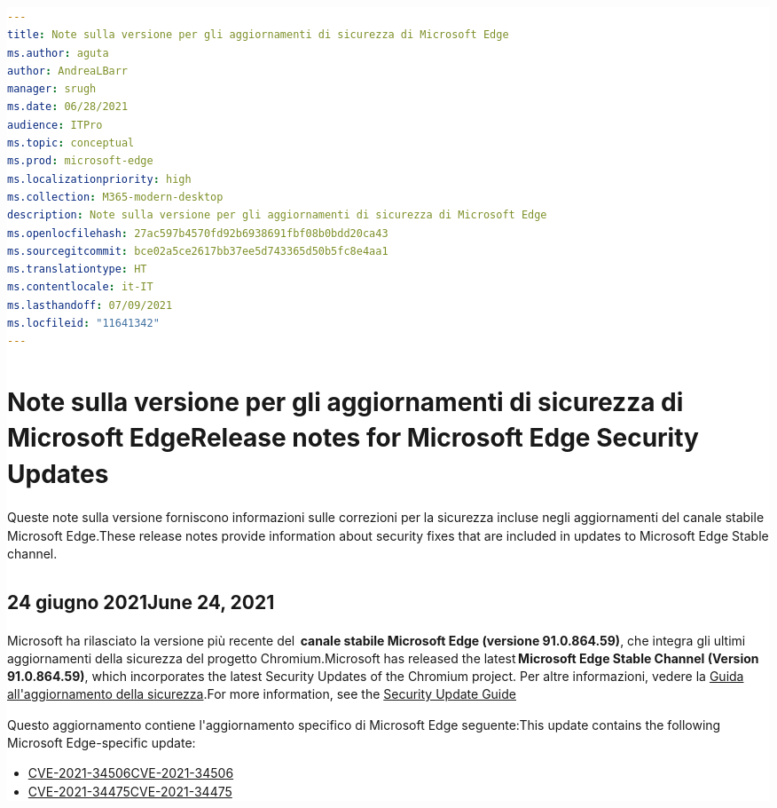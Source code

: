 ```yaml
---
title: Note sulla versione per gli aggiornamenti di sicurezza di Microsoft Edge
ms.author: aguta
author: AndreaLBarr
manager: srugh
ms.date: 06/28/2021
audience: ITPro
ms.topic: conceptual
ms.prod: microsoft-edge
ms.localizationpriority: high
ms.collection: M365-modern-desktop
description: Note sulla versione per gli aggiornamenti di sicurezza di Microsoft Edge
ms.openlocfilehash: 27ac597b4570fd92b6938691fbf08b0bdd20ca43
ms.sourcegitcommit: bce02a5ce2617bb37ee5d743365d50b5fc8e4aa1
ms.translationtype: HT
ms.contentlocale: it-IT
ms.lasthandoff: 07/09/2021
ms.locfileid: "11641342"
---
```

# <a name="release-notes-for-microsoft-edge-security-updates"></a><span data-ttu-id="d453c-103">Note sulla versione per gli aggiornamenti di sicurezza di Microsoft Edge</span><span class="sxs-lookup"><span data-stu-id="d453c-103">Release notes for Microsoft Edge Security Updates</span></span>

<span data-ttu-id="d453c-104">Queste note sulla versione forniscono informazioni sulle correzioni per la sicurezza incluse negli aggiornamenti del canale stabile Microsoft Edge.</span><span class="sxs-lookup"><span data-stu-id="d453c-104">These release notes provide information about security fixes that are included in updates to Microsoft Edge Stable channel.</span></span>

## <a name="june-24-2021"></a><span data-ttu-id="d453c-105">24 giugno 2021</span><span class="sxs-lookup"><span data-stu-id="d453c-105">June 24, 2021</span></span>

<span data-ttu-id="d453c-106">Microsoft ha rilasciato la versione più recente del  **canale stabile Microsoft Edge (versione 91.0.864.59)**, che integra gli ultimi aggiornamenti della sicurezza del progetto Chromium.</span><span class="sxs-lookup"><span data-stu-id="d453c-106">Microsoft has released the latest **Microsoft Edge Stable Channel (Version 91.0.864.59)**, which incorporates the latest Security Updates of the Chromium project.</span></span> <span data-ttu-id="d453c-107">Per altre informazioni, vedere la [Guida all'aggiornamento della sicurezza](https://msrc.microsoft.com/update-guide).</span><span class="sxs-lookup"><span data-stu-id="d453c-107">For more information, see the [Security Update Guide](https://msrc.microsoft.com/update-guide)</span></span>

<span data-ttu-id="d453c-108">Questo aggiornamento contiene l'aggiornamento specifico di Microsoft Edge seguente:</span><span class="sxs-lookup"><span data-stu-id="d453c-108">This update contains the following Microsoft Edge-specific update:</span></span>

- [<span data-ttu-id="d453c-109">CVE-2021-34506</span><span class="sxs-lookup"><span data-stu-id="d453c-109">CVE-2021-34506</span></span>](https://msrc.microsoft.com/update-guide/vulnerability/CVE-2021-34506)
- [<span data-ttu-id="d453c-110">CVE-2021-34475</span><span class="sxs-lookup"><span data-stu-id="d453c-110">CVE-2021-34475</span></span>](https://msrc.microsoft.com/update-guide/vulnerability/CVE-2021-34475)
